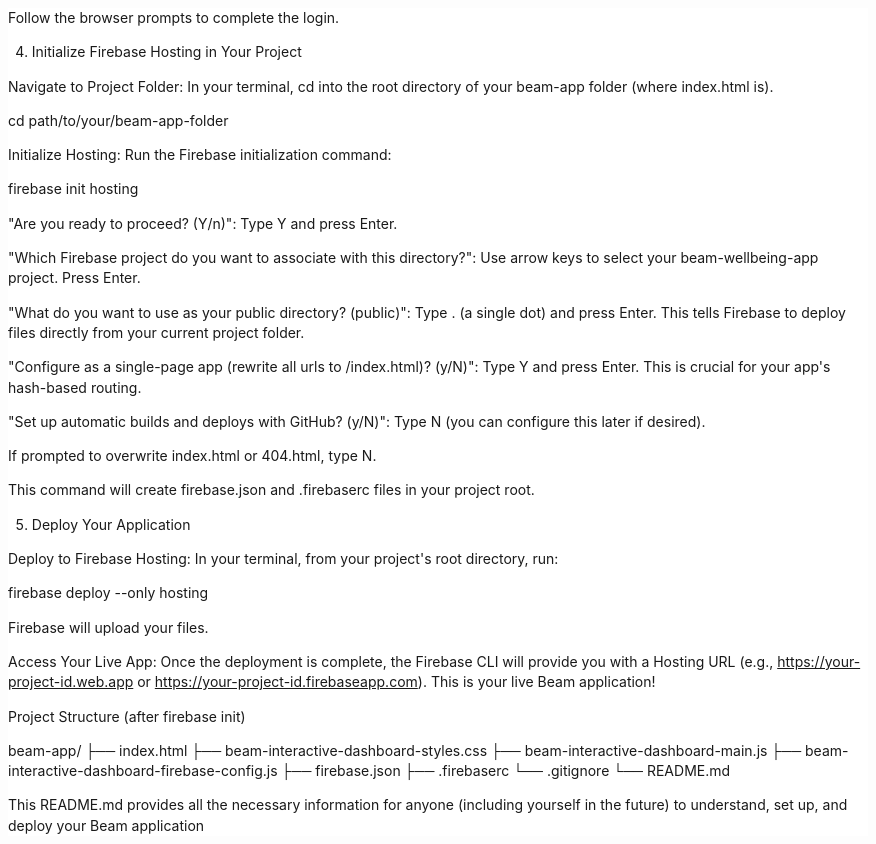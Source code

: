 Follow the browser prompts to complete the login.

4. Initialize Firebase Hosting in Your Project

Navigate to Project Folder: In your terminal, cd into the root directory of your beam-app folder (where index.html is).

cd path/to/your/beam-app-folder

Initialize Hosting: Run the Firebase initialization command:

firebase init hosting

"Are you ready to proceed? (Y/n)": Type Y and press Enter.

"Which Firebase project do you want to associate with this directory?": Use arrow keys to select your beam-wellbeing-app project. Press Enter.

"What do you want to use as your public directory? (public)": Type . (a single dot) and press Enter. This tells Firebase to deploy files directly from your current project folder.

"Configure as a single-page app (rewrite all urls to /index.html)? (y/N)": Type Y and press Enter. This is crucial for your app's hash-based routing.

"Set up automatic builds and deploys with GitHub? (y/N)": Type N (you can configure this later if desired).

If prompted to overwrite index.html or 404.html, type N.

This command will create firebase.json and .firebaserc files in your project root.

5. Deploy Your Application

Deploy to Firebase Hosting: In your terminal, from your project's root directory, run:

firebase deploy --only hosting

Firebase will upload your files.

Access Your Live App: Once the deployment is complete, the Firebase CLI will provide you with a Hosting URL (e.g., https://your-project-id.web.app or https://your-project-id.firebaseapp.com). This is your live Beam application!

Project Structure (after firebase init)

beam-app/
├── index.html
├── beam-interactive-dashboard-styles.css
├── beam-interactive-dashboard-main.js
├── beam-interactive-dashboard-firebase-config.js
├── firebase.json
├── .firebaserc
└── .gitignore
└── README.md

This README.md provides all the necessary information for anyone (including yourself in the future) to understand, set up, and deploy your Beam application
